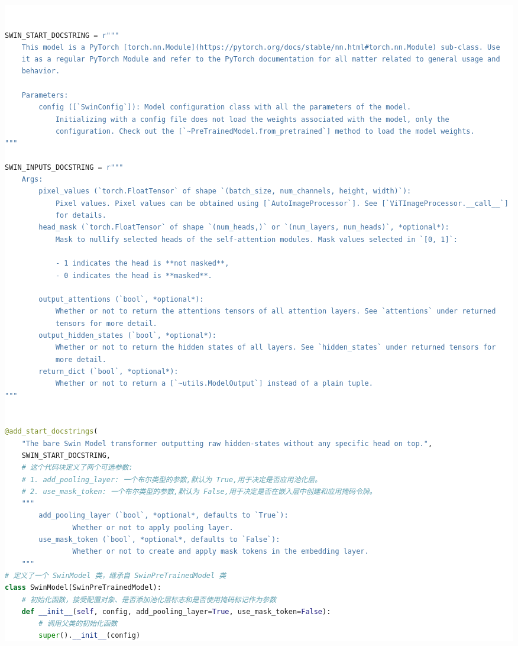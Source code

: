```py  


SWIN_START_DOCSTRING = r"""
    This model is a PyTorch [torch.nn.Module](https://pytorch.org/docs/stable/nn.html#torch.nn.Module) sub-class. Use
    it as a regular PyTorch Module and refer to the PyTorch documentation for all matter related to general usage and
    behavior.

    Parameters:
        config ([`SwinConfig`]): Model configuration class with all the parameters of the model.
            Initializing with a config file does not load the weights associated with the model, only the
            configuration. Check out the [`~PreTrainedModel.from_pretrained`] method to load the model weights.
"""

SWIN_INPUTS_DOCSTRING = r"""
    Args:
        pixel_values (`torch.FloatTensor` of shape `(batch_size, num_channels, height, width)`):
            Pixel values. Pixel values can be obtained using [`AutoImageProcessor`]. See [`ViTImageProcessor.__call__`]
            for details.
        head_mask (`torch.FloatTensor` of shape `(num_heads,)` or `(num_layers, num_heads)`, *optional*):
            Mask to nullify selected heads of the self-attention modules. Mask values selected in `[0, 1]`:

            - 1 indicates the head is **not masked**,
            - 0 indicates the head is **masked**.

        output_attentions (`bool`, *optional*):
            Whether or not to return the attentions tensors of all attention layers. See `attentions` under returned
            tensors for more detail.
        output_hidden_states (`bool`, *optional*):
            Whether or not to return the hidden states of all layers. See `hidden_states` under returned tensors for
            more detail.
        return_dict (`bool`, *optional*):
            Whether or not to return a [`~utils.ModelOutput`] instead of a plain tuple.
"""


@add_start_docstrings(
    "The bare Swin Model transformer outputting raw hidden-states without any specific head on top.",
    SWIN_START_DOCSTRING,
    # 这个代码块定义了两个可选参数:
    # 1. add_pooling_layer: 一个布尔类型的参数,默认为 True,用于决定是否应用池化层。
    # 2. use_mask_token: 一个布尔类型的参数,默认为 False,用于决定是否在嵌入层中创建和应用掩码令牌。
    """
        add_pooling_layer (`bool`, *optional*, defaults to `True`):
                Whether or not to apply pooling layer.
        use_mask_token (`bool`, *optional*, defaults to `False`):
                Whether or not to create and apply mask tokens in the embedding layer.
    """
# 定义了一个 SwinModel 类，继承自 SwinPreTrainedModel 类
class SwinModel(SwinPreTrainedModel):
    # 初始化函数，接受配置对象、是否添加池化层标志和是否使用掩码标记作为参数
    def __init__(self, config, add_pooling_layer=True, use_mask_token=False):
        # 调用父类的初始化函数
        super().__init__(config)
```